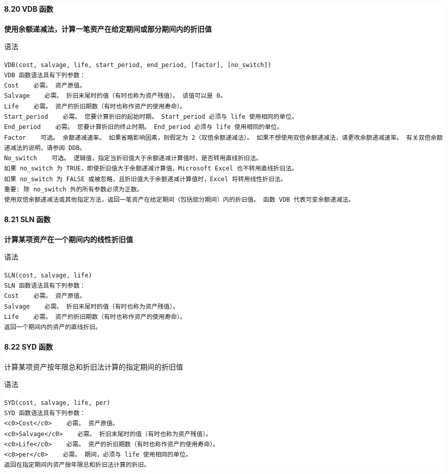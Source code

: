 

#### 8.20 VDB 函数

**使用余额递减法，计算一笔资产在给定期间或部分期间内的折旧值**

语法

```
VDB(cost, salvage, life, start_period, end_period, [factor], [no_switch])
VDB 函数语法具有下列参数：
Cost    必需。 资产原值。
Salvage    必需。 折旧末尾时的值（有时也称为资产残值）。 该值可以是 0。
Life    必需。 资产的折旧期数（有时也称作资产的使用寿命）。
Start_period    必需。 您要计算折旧的起始时期。 Start_period 必须与 life 使用相同的单位。
End_period    必需。 您要计算折旧的终止时期。 End_period 必须与 life 使用相同的单位。
Factor    可选。 余额递减速率。 如果省略影响因素，则假定为 2（双倍余额递减法）。 如果不想使用双倍余额递减法，请更改余额递减速率。 有关双倍余额递减法的说明，请参阅 DDB。
No_switch    可选。 逻辑值，指定当折旧值大于余额递减计算值时，是否转用直线折旧法。
如果 no_switch 为 TRUE，即使折旧值大于余额递减计算值，Microsoft Excel 也不转用直线折旧法。
如果 no_switch 为 FALSE 或被忽略，且折旧值大于余额递减计算值时，Excel 将转用线性折旧法。
重要: 除 no_switch 外的所有参数必须为正数。
使用双倍余额递减法或其他指定方法，返回一笔资产在给定期间（包括部分期间）内的折旧值。 函数 VDB 代表可变余额递减法。

```



#### 8.21 SLN 函数

**计算某项资产在一个期间内的线性折旧值**

语法

```
SLN(cost, salvage, life)
SLN 函数语法具有下列参数：
Cost    必需。 资产原值。
Salvage    必需。 折旧末尾时的值（有时也称为资产残值）。
Life    必需。 资产的折旧期数（有时也称作资产的使用寿命）。
返回一个期间内的资产的直线折旧。

```



#### 8.22 SYD 函数

计算某项资产按年限总和折旧法计算的指定期间的折旧值

语法

```
SYD(cost, salvage, life, per)
SYD 函数语法具有下列参数：
<c0>Cost</c0>    必需。 资产原值。
<c0>Salvage</c0>    必需。 折旧末尾时的值（有时也称为资产残值）。
<c0>Life</c0>    必需。 资产的折旧期数（有时也称作资产的使用寿命）。
<c0>per</c0>    必需。 期间，必须与 life 使用相同的单位。
返回在指定期间内资产按年限总和折旧法计算的折旧。
```
